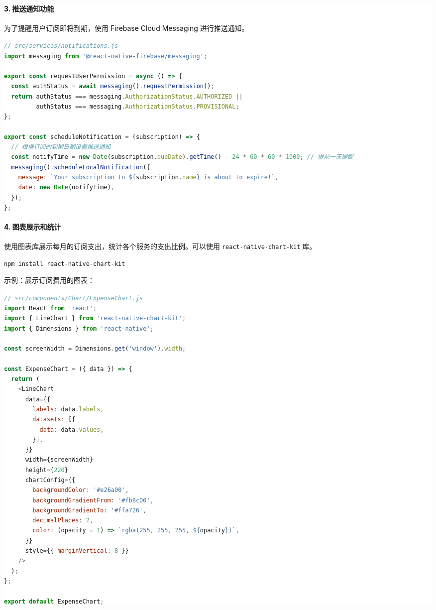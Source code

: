 #### 3. **推送通知功能**

为了提醒用户订阅即将到期，使用 Firebase Cloud Messaging 进行推送通知。

```javascript
// src/services/notifications.js
import messaging from '@react-native-firebase/messaging';

export const requestUserPermission = async () => {
  const authStatus = await messaging().requestPermission();
  return authStatus === messaging.AuthorizationStatus.AUTHORIZED ||
         authStatus === messaging.AuthorizationStatus.PROVISIONAL;
};

export const scheduleNotification = (subscription) => {
  // 根据订阅的到期日期设置推送通知
  const notifyTime = new Date(subscription.dueDate).getTime() - 24 * 60 * 60 * 1000; // 提前一天提醒
  messaging().scheduleLocalNotification({
    message: `Your subscription to ${subscription.name} is about to expire!`,
    date: new Date(notifyTime),
  });
};
```

#### 4. **图表展示和统计**

使用图表库展示每月的订阅支出，统计各个服务的支出比例。可以使用 `react-native-chart-kit` 库。

```bash
npm install react-native-chart-kit
```

示例：展示订阅费用的图表：

```javascript
// src/components/Chart/ExpenseChart.js
import React from 'react';
import { LineChart } from 'react-native-chart-kit';
import { Dimensions } from 'react-native';

const screenWidth = Dimensions.get('window').width;

const ExpenseChart = ({ data }) => {
  return (
    <LineChart
      data={{
        labels: data.labels,
        datasets: [{
          data: data.values,
        }],
      }}
      width={screenWidth}
      height={220}
      chartConfig={{
        backgroundColor: '#e26a00',
        backgroundGradientFrom: '#fb8c00',
        backgroundGradientTo: '#ffa726',
        decimalPlaces: 2,
        color: (opacity = 1) => `rgba(255, 255, 255, ${opacity})`,
      }}
      style={{ marginVertical: 8 }}
    />
  );
};

export default ExpenseChart;
```
